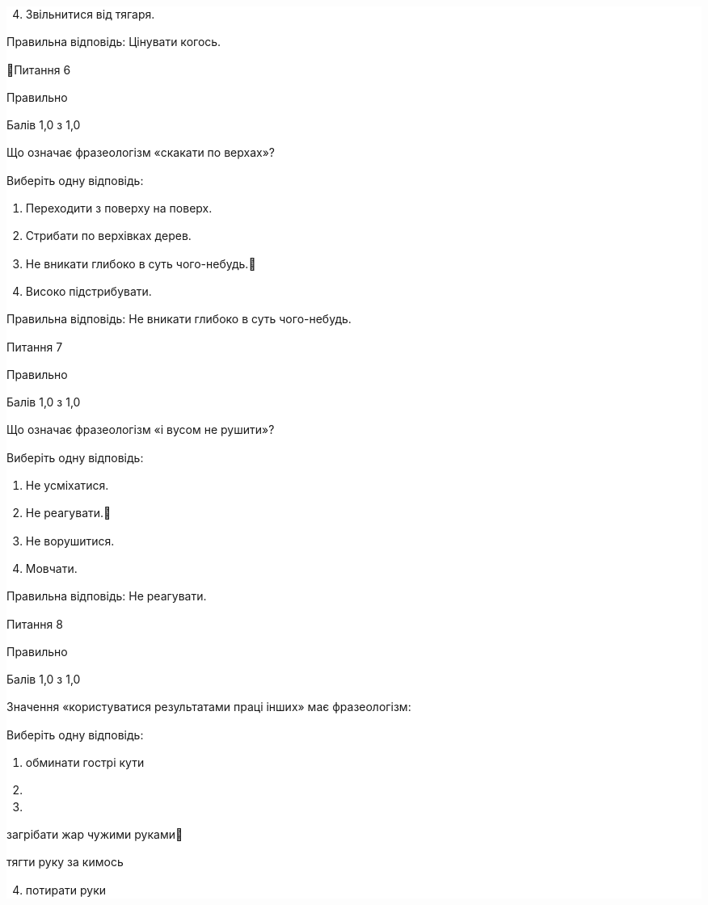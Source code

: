 4. Звільнитися від тягаря.

Правильна відповідь: Цінувати когось.

Питання 6

Правильно

Балів 1,0 з 1,0

Що означає фразеологізм «скакати по верхах»?

Виберіть одну відповідь:

1. Переходити з поверху на поверх.

2. Стрибати по верхівках дерев.

3. Не вникати глибоко в суть чого-небудь.

4. Високо підстрибувати.

Правильна відповідь: Не вникати глибоко в суть чого-небудь.

Питання 7

Правильно

Балів 1,0 з 1,0

Що означає фразеологізм «і вусом не рушити»?

Виберіть одну відповідь:

1. Не усміхатися.

2. Не реагувати.

3. Не ворушитися.

4. Мовчати.

Правильна відповідь: Не реагувати.

Питання 8

Правильно

Балів 1,0 з 1,0

Значення «користуватися результатами праці інших» має фразеологізм:

Виберіть одну відповідь:

1. обминати гострі кути

2.

3.

загрібати жар чужими руками

тягти руку за кимось

4. потирати руки
